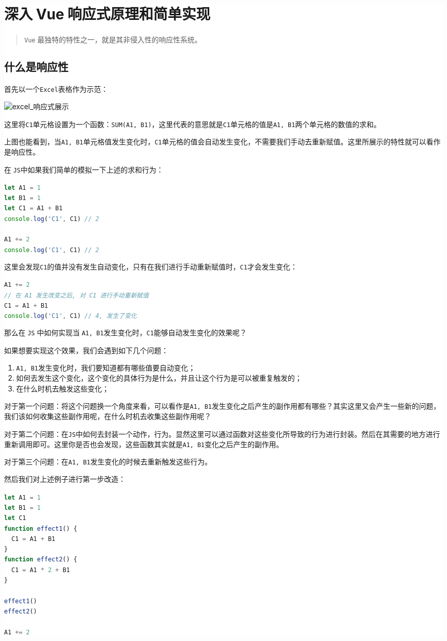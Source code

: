 [mini vue]:https://github.com/cuixiaorui/mini-vue
[Vue Mastery]: https://www.bilibili.com/video/BV1rC4y187Vw?from=search&seid=4575081152272899376
[Vue3 响应式原理]: https://v3.cn.vuejs.org/guide/reactivity.html#%E4%BB%80%E4%B9%88%E6%98%AF%E5%93%8D%E5%BA%94%E6%80%A7
[ES6 Proxy]: https://es6.ruanyifeng.com/#docs/proxy
[ES6 Set and Map]: https://es6.ruanyifeng.com/#docs/set-map
[Difference between Map and WeakMap]: https://mp.weixin.qq.com/s/zji3NeHr-7ah6gIWDt5Ryg
[Vue2 reactive source code]: https://github.com/vuejs/vue/tree/dev/src/core/observer
[Vue3 reactive source code]: https://github.com/vuejs/vue-next/tree/master/packages/reactivity/src
[Vue2 reactive limit]: https://v3.cn.vuejs.org/guide/change-detection.html#vue-2-%E4%B8%AD%E6%9B%B4%E6%94%B9%E6%A3%80%E6%B5%8B%E7%9A%84%E6%B3%A8%E6%84%8F%E4%BA%8B%E9%A1%B9



# 深入 Vue 响应式原理和简单实现

> `Vue` 最独特的特性之一，就是其非侵入性的响应性系统。

## 什么是响应性

首先以一个`Excel`表格作为示范：

![excel_响应式展示](https://cdn.jsdelivr.net/gh/Mr-xzq/PicBed/img/20220106/20:20:44-excel_%E5%93%8D%E5%BA%94%E5%BC%8F%E5%B1%95%E7%A4%BA.gif)

这里将`C1`单元格设置为一个函数：`SUM(A1, B1)`，这里代表的意思就是`C1`单元格的值是`A1, B1`两个单元格的数值的求和。

上图也能看到，当`A1, B1`单元格值发生变化时，`C1`单元格的值会自动发生变化，不需要我们手动去重新赋值。这里所展示的特性就可以看作是响应性。

在 `JS`中如果我们简单的模拟一下上述的求和行为：

```ts
let A1 = 1
let B1 = 1
let C1 = A1 + B1
console.log('C1', C1) // 2

A1 += 2
console.log('C1', C1) // 2
```

这里会发现`C1`的值并没有发生自动变化，只有在我们进行手动重新赋值时，`C1`才会发生变化：

```ts
A1 += 2
// 在 A1 发生改变之后, 对 C1 进行手动重新赋值
C1 = A1 + B1
console.log('C1', C1) // 4, 发生了变化
```

那么在 `JS` 中如何实现当 `A1, B1`发生变化时，`C1`能够自动发生变化的效果呢？

如果想要实现这个效果，我们会遇到如下几个问题：

1. `A1, B1`发生变化时，我们要知道都有哪些值要自动变化；
2. 如何去发生这个变化，这个变化的具体行为是什么，并且让这个行为是可以被重复触发的；
3. 在什么时机去触发这些变化；

对于第一个问题：将这个问题换一个角度来看，可以看作是`A1, B1`发生变化之后产生的副作用都有哪些？其实这里又会产生一些新的问题，我们该如何收集这些副作用呢，在什么时机去收集这些副作用呢？

对于第二个问题：在`JS`中如何去封装一个动作，行为。显然这里可以通过函数对这些变化所导致的行为进行封装。然后在其需要的地方进行重新调用即可。这里你是否也会发现，这些函数其实就是`A1, B1`变化之后产生的副作用。

对于第三个问题：在`A1, B1`发生变化的时候去重新触发这些行为。

然后我们对上述例子进行第一步改造：

```ts
let A1 = 1
let B1 = 1
let C1
function effect1() {
  C1 = A1 + B1
}
function effect2() {
  C1 = A1 * 2 + B1
}

effect1()
effect2()

A1 += 2
```